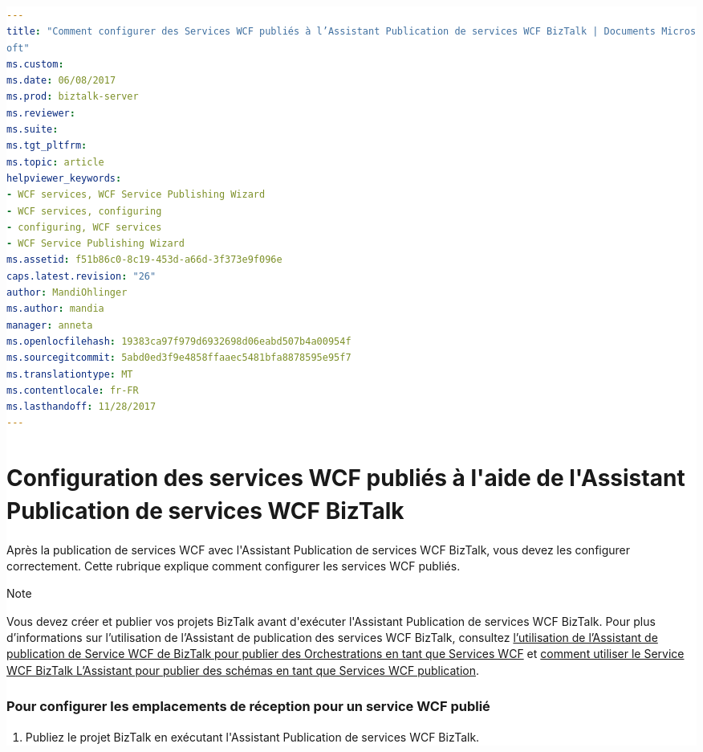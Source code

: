 ```yaml
---
title: "Comment configurer des Services WCF publiés à l’Assistant Publication de services WCF BizTalk | Documents Microsoft"
ms.custom: 
ms.date: 06/08/2017
ms.prod: biztalk-server
ms.reviewer: 
ms.suite: 
ms.tgt_pltfrm: 
ms.topic: article
helpviewer_keywords:
- WCF services, WCF Service Publishing Wizard
- WCF services, configuring
- configuring, WCF services
- WCF Service Publishing Wizard
ms.assetid: f51b86c0-8c19-453d-a66d-3f373e9f096e
caps.latest.revision: "26"
author: MandiOhlinger
ms.author: mandia
manager: anneta
ms.openlocfilehash: 19383ca97f979d6932698d06eabd507b4a00954f
ms.sourcegitcommit: 5abd0ed3f9e4858ffaaec5481bfa8878595e95f7
ms.translationtype: MT
ms.contentlocale: fr-FR
ms.lasthandoff: 11/28/2017
---
```

# <a name="how-to-configure-wcf-services-published-with-the-biztalk-wcf-service-publishing-wizard"></a>Configuration des services WCF publiés à l'aide de l'Assistant Publication de services WCF BizTalk
Après la publication de services WCF avec l'Assistant Publication de services WCF BizTalk, vous devez les configurer correctement. Cette rubrique explique comment configurer les services WCF publiés.  
  
> [!NOTE]
>  Vous devez créer et publier vos projets BizTalk avant d'exécuter l'Assistant Publication de services WCF BizTalk. Pour plus d’informations sur l’utilisation de l’Assistant de publication des services WCF BizTalk, consultez [l’utilisation de l’Assistant de publication de Service WCF de BizTalk pour publier des Orchestrations en tant que Services WCF](../core/publish-orchestrations-as-wcf-services--biztalk-wcf-service-publishing-wizard.md) et [comment utiliser le Service WCF BizTalk L’Assistant pour publier des schémas en tant que Services WCF publication](../core/publish-schemas-as-wcf-services--use-the-biztalk-wcf-service-publishing-wizard.md).  
  
### <a name="to-configure-the-receive-locations-for-a-published-wcf-service"></a>Pour configurer les emplacements de réception pour un service WCF publié  
  
1.  Publiez le projet BizTalk en exécutant l'Assistant Publication de services WCF BizTalk.  
  